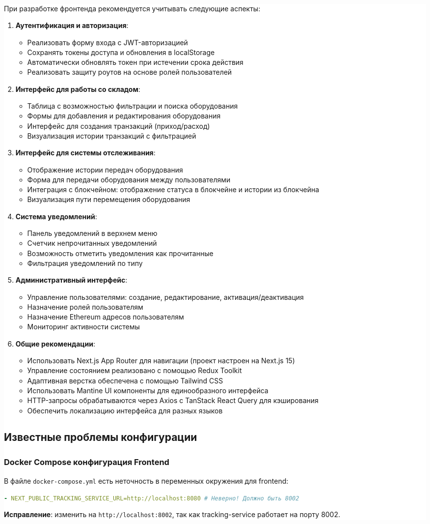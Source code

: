 При разработке фронтенда рекомендуется учитывать следующие аспекты:

1. **Аутентификация и авторизация**:

   - Реализовать форму входа с JWT-авторизацией
   - Сохранять токены доступа и обновления в localStorage
   - Автоматически обновлять токен при истечении срока действия
   - Реализовать защиту роутов на основе ролей пользователей

2. **Интерфейс для работы со складом**:

   - Таблица с возможностью фильтрации и поиска оборудования
   - Формы для добавления и редактирования оборудования
   - Интерфейс для создания транзакций (приход/расход)
   - Визуализация истории транзакций с фильтрацией

3. **Интерфейс для системы отслеживания**:

   - Отображение истории передач оборудования
   - Форма для передачи оборудования между пользователями
   - Интеграция с блокчейном: отображение статуса в блокчейне и истории из блокчейна
   - Визуализация пути перемещения оборудования

4. **Система уведомлений**:

   - Панель уведомлений в верхнем меню
   - Счетчик непрочитанных уведомлений
   - Возможность отметить уведомления как прочитанные
   - Фильтрация уведомлений по типу

5. **Административный интерфейс**:

   - Управление пользователями: создание, редактирование, активация/деактивация
   - Назначение ролей пользователям
   - Назначение Ethereum адресов пользователям
   - Мониторинг активности системы

6. **Общие рекомендации**:
   - Использовать Next.js App Router для навигации (проект настроен на Next.js 15)
   - Управление состоянием реализовано с помощью Redux Toolkit
   - Адаптивная верстка обеспечена с помощью Tailwind CSS
   - Использовать Mantine UI компоненты для единообразного интерфейса
   - HTTP-запросы обрабатываются через Axios с TanStack React Query для кэширования
   - Обеспечить локализацию интерфейса для разных языков

## Известные проблемы конфигурации

### Docker Compose конфигурация Frontend

В файле `docker-compose.yml` есть неточность в переменных окружения для frontend:

```yaml
- NEXT_PUBLIC_TRACKING_SERVICE_URL=http://localhost:8080 # Неверно! Должно быть 8002
```

**Исправление**: изменить на `http://localhost:8002`, так как tracking-service работает на порту 8002.
